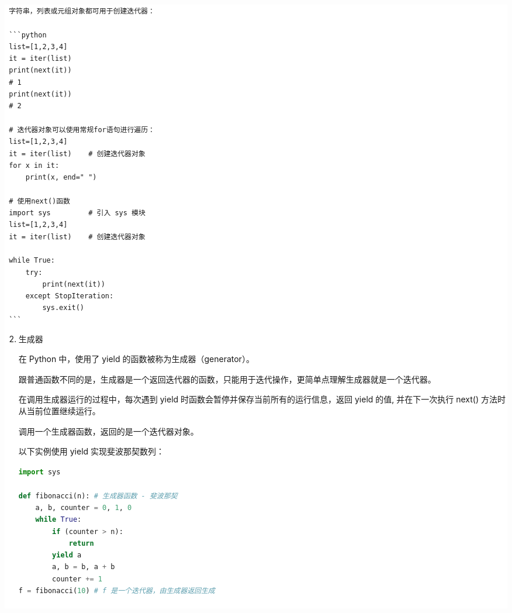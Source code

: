      字符串，列表或元组对象都可用于创建迭代器：

     ```python
     list=[1,2,3,4]
     it = iter(list)
     print(next(it))
     # 1
     print(next(it))
     # 2
     
     # 迭代器对象可以使用常规for语句进行遍历：
     list=[1,2,3,4]
     it = iter(list)    # 创建迭代器对象
     for x in it:
         print(x, end=" ")
         
     # 使用next()函数
     import sys         # 引入 sys 模块
     list=[1,2,3,4]
     it = iter(list)    # 创建迭代器对象
      
     while True:
         try:
             print(next(it))
         except StopIteration:
             sys.exit()
     ```

  2. 生成器

     在 Python 中，使用了 yield 的函数被称为生成器（generator）。

     跟普通函数不同的是，生成器是一个返回迭代器的函数，只能用于迭代操作，更简单点理解生成器就是一个迭代器。

     在调用生成器运行的过程中，每次遇到 yield 时函数会暂停并保存当前所有的运行信息，返回 yield 的值, 并在下一次执行 next() 方法时从当前位置继续运行。

     调用一个生成器函数，返回的是一个迭代器对象。

     以下实例使用 yield 实现斐波那契数列：

     ```python
     import sys
      
     def fibonacci(n): # 生成器函数 - 斐波那契
         a, b, counter = 0, 1, 0
         while True:
             if (counter > n): 
                 return
             yield a
             a, b = b, a + b
             counter += 1
     f = fibonacci(10) # f 是一个迭代器，由生成器返回生成
      